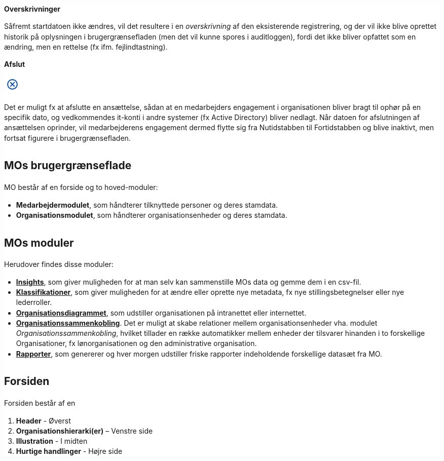 **Overskrivninger**

Såfremt startdatoen ikke ændres, vil det resultere i en _overskrivning_ af den eksisterende registrering, og der vil ikke blive oprettet historik på oplysningen i brugergrænsefladen (men det vil kunne spores i auditloggen), fordi det ikke bliver opfattet som en ændring, men en rettelse (fx ifm. fejlindtastning).

**Afslut**

![image](../graphics/momanual/afslut.png)

Det er muligt fx at afslutte en ansættelse, sådan at en medarbejders engagement i organisationen bliver bragt til ophør på en specifik dato, og vedkommendes it-konti i andre systemer (fx Active Directory) bliver nedlagt. Når datoen for afslutningen af ansættelsen oprinder, vil medarbejderens engagement dermed flytte sig fra Nutidstabben til Fortidstabben og blive inaktivt, men fortsat figurere i brugergrænsefladen.

## MOs brugergrænseflade

MO består af en forside og to hoved-moduler:

- **Medarbejdermodulet**, som håndterer tilknyttede personer og deres stamdata.
- **Organisationsmodulet**, som håndterer organisationsenheder og deres stamdata.

## MOs moduler

Herudover findes disse moduler:

- [**Insights**](https://rammearkitektur.docs.magenta.dk/os2mo/features/insights.html), som giver muligheden for at man selv kan sammenstille MOs data og gemme dem i en csv-fil.
- [**Klassifikationer**](https://rammearkitektur.docs.magenta.dk/os2mo/features/klassifikationer.html), som giver muligheden for at ændre eller oprette nye metadata, fx nye stillingsbetegnelser eller nye lederroller.
- [**Organisationsdiagrammet**](https://rammearkitektur.docs.magenta.dk/os2mo/features/org-chart.html), som udstiller organisationen på intranettet eller internettet.
- [**Organisationssammenkobling**](https://rammearkitektur.docs.magenta.dk/os2mo/features/org-sammenkobling.html). Det er muligt at skabe relationer mellem organisationsenheder vha. modulet _Organisationssammenkobling_, hvilket tillader en række automatikker mellem enheder der tilsvarer hinanden i to forskellige Organisationer, fx lønorganisationen og den administrative organisation.
- [**Rapporter**](https://rammearkitektur.docs.magenta.dk/os2mo/features/reports.html), som genererer og hver morgen udstiller friske rapporter indeholdende forskellige datasæt fra MO.

## Forsiden

Forsiden består af en

1. **Header** \- Øverst
2. **Organisationshierarki(er)** – Venstre side
3. **Illustration** \- I midten
4. **Hurtige handlinger** \- Højre side
